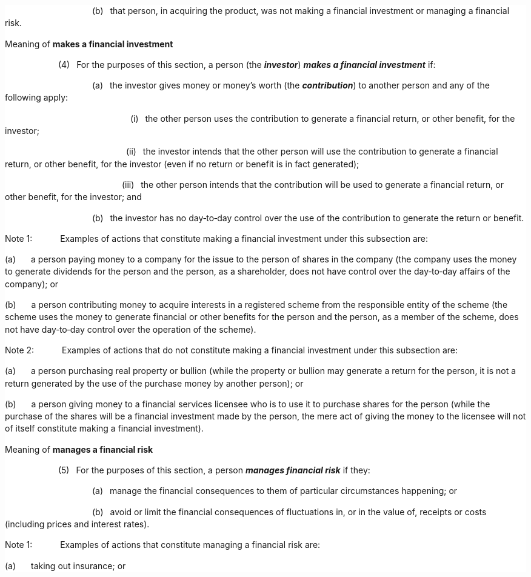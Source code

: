                      (b)  that person, in acquiring the product, was not making a financial investment or managing a financial risk.

Meaning of **makes a financial investment**

             (4)  For the purposes of this section, a person (the **_investor_**) **_makes a financial investment_** if:

                     (a)  the investor gives money or money’s worth (the **_contribution_**) to another person and any of the following apply:

                              (i)  the other person uses the contribution to generate a financial return, or other benefit, for the investor;

                             (ii)  the investor intends that the other person will use the contribution to generate a financial return, or other benefit, for the investor (even if no return or benefit is in fact generated);

                            (iii)  the other person intends that the contribution will be used to generate a financial return, or other benefit, for the investor; and

                     (b)  the investor has no day‑to‑day control over the use of the contribution to generate the return or benefit.

Note 1:       Examples of actions that constitute making a financial investment under this subsection are:

(a)    a person paying money to a company for the issue to the person of shares in the company (the company uses the money to generate dividends for the person and the person, as a shareholder, does not have control over the day‑to‑day affairs of the company); or

(b)    a person contributing money to acquire interests in a registered scheme from the responsible entity of the scheme (the scheme uses the money to generate financial or other benefits for the person and the person, as a member of the scheme, does not have day‑to‑day control over the operation of the scheme).

Note 2:       Examples of actions that do not constitute making a financial investment under this subsection are:

(a)    a person purchasing real property or bullion (while the property or bullion may generate a return for the person, it is not a return generated by the use of the purchase money by another person); or

(b)    a person giving money to a financial services licensee who is to use it to purchase shares for the person (while the purchase of the shares will be a financial investment made by the person, the mere act of giving the money to the licensee will not of itself constitute making a financial investment).

Meaning of **manages a financial risk**

             (5)  For the purposes of this section, a person **_manages financial risk_** if they:

                     (a)  manage the financial consequences to them of particular circumstances happening; or

                     (b)  avoid or limit the financial consequences of fluctuations in, or in the value of, receipts or costs (including prices and interest rates).

Note 1:       Examples of actions that constitute managing a financial risk are:

(a)    taking out insurance; or
